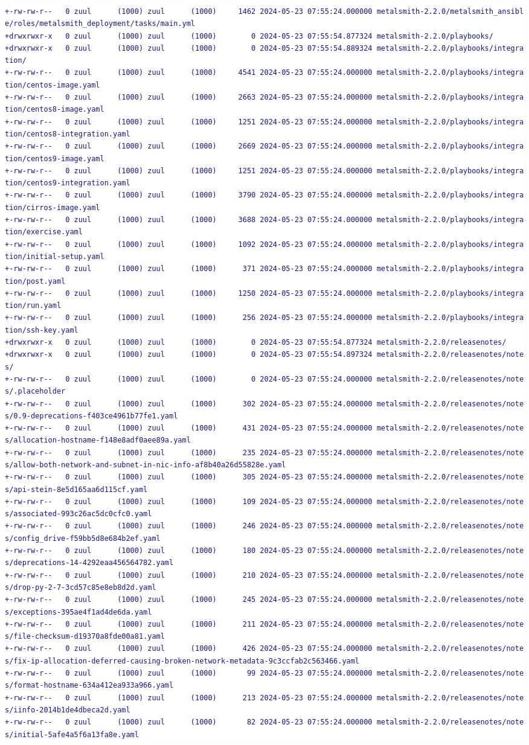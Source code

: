 ```diff
+-rw-rw-r--   0 zuul      (1000) zuul      (1000)     1462 2024-05-23 07:55:24.000000 metalsmith-2.2.0/metalsmith_ansible/roles/metalsmith_deployment/tasks/main.yml
+drwxrwxr-x   0 zuul      (1000) zuul      (1000)        0 2024-05-23 07:55:54.877324 metalsmith-2.2.0/playbooks/
+drwxrwxr-x   0 zuul      (1000) zuul      (1000)        0 2024-05-23 07:55:54.889324 metalsmith-2.2.0/playbooks/integration/
+-rw-rw-r--   0 zuul      (1000) zuul      (1000)     4541 2024-05-23 07:55:24.000000 metalsmith-2.2.0/playbooks/integration/centos-image.yaml
+-rw-rw-r--   0 zuul      (1000) zuul      (1000)     2663 2024-05-23 07:55:24.000000 metalsmith-2.2.0/playbooks/integration/centos8-image.yaml
+-rw-rw-r--   0 zuul      (1000) zuul      (1000)     1251 2024-05-23 07:55:24.000000 metalsmith-2.2.0/playbooks/integration/centos8-integration.yaml
+-rw-rw-r--   0 zuul      (1000) zuul      (1000)     2669 2024-05-23 07:55:24.000000 metalsmith-2.2.0/playbooks/integration/centos9-image.yaml
+-rw-rw-r--   0 zuul      (1000) zuul      (1000)     1251 2024-05-23 07:55:24.000000 metalsmith-2.2.0/playbooks/integration/centos9-integration.yaml
+-rw-rw-r--   0 zuul      (1000) zuul      (1000)     3790 2024-05-23 07:55:24.000000 metalsmith-2.2.0/playbooks/integration/cirros-image.yaml
+-rw-rw-r--   0 zuul      (1000) zuul      (1000)     3688 2024-05-23 07:55:24.000000 metalsmith-2.2.0/playbooks/integration/exercise.yaml
+-rw-rw-r--   0 zuul      (1000) zuul      (1000)     1092 2024-05-23 07:55:24.000000 metalsmith-2.2.0/playbooks/integration/initial-setup.yaml
+-rw-rw-r--   0 zuul      (1000) zuul      (1000)      371 2024-05-23 07:55:24.000000 metalsmith-2.2.0/playbooks/integration/post.yaml
+-rw-rw-r--   0 zuul      (1000) zuul      (1000)     1250 2024-05-23 07:55:24.000000 metalsmith-2.2.0/playbooks/integration/run.yaml
+-rw-rw-r--   0 zuul      (1000) zuul      (1000)      256 2024-05-23 07:55:24.000000 metalsmith-2.2.0/playbooks/integration/ssh-key.yaml
+drwxrwxr-x   0 zuul      (1000) zuul      (1000)        0 2024-05-23 07:55:54.877324 metalsmith-2.2.0/releasenotes/
+drwxrwxr-x   0 zuul      (1000) zuul      (1000)        0 2024-05-23 07:55:54.897324 metalsmith-2.2.0/releasenotes/notes/
+-rw-rw-r--   0 zuul      (1000) zuul      (1000)        0 2024-05-23 07:55:24.000000 metalsmith-2.2.0/releasenotes/notes/.placeholder
+-rw-rw-r--   0 zuul      (1000) zuul      (1000)      302 2024-05-23 07:55:24.000000 metalsmith-2.2.0/releasenotes/notes/0.9-deprecations-f403ce4961b77fe1.yaml
+-rw-rw-r--   0 zuul      (1000) zuul      (1000)      431 2024-05-23 07:55:24.000000 metalsmith-2.2.0/releasenotes/notes/allocation-hostname-f148e8adf0aee89a.yaml
+-rw-rw-r--   0 zuul      (1000) zuul      (1000)      235 2024-05-23 07:55:24.000000 metalsmith-2.2.0/releasenotes/notes/allow-both-network-and-subnet-in-nic-info-af8b40a26d55828e.yaml
+-rw-rw-r--   0 zuul      (1000) zuul      (1000)      305 2024-05-23 07:55:24.000000 metalsmith-2.2.0/releasenotes/notes/api-stein-8e5d165aa6d115cf.yaml
+-rw-rw-r--   0 zuul      (1000) zuul      (1000)      109 2024-05-23 07:55:24.000000 metalsmith-2.2.0/releasenotes/notes/associated-993c26ac5dc0cfc0.yaml
+-rw-rw-r--   0 zuul      (1000) zuul      (1000)      246 2024-05-23 07:55:24.000000 metalsmith-2.2.0/releasenotes/notes/config_drive-f59bb5d8e684b2ef.yaml
+-rw-rw-r--   0 zuul      (1000) zuul      (1000)      180 2024-05-23 07:55:24.000000 metalsmith-2.2.0/releasenotes/notes/deprecations-14-4292eaa456564782.yaml
+-rw-rw-r--   0 zuul      (1000) zuul      (1000)      210 2024-05-23 07:55:24.000000 metalsmith-2.2.0/releasenotes/notes/drop-py-2-7-3cd57c85e8eb8d2d.yaml
+-rw-rw-r--   0 zuul      (1000) zuul      (1000)      245 2024-05-23 07:55:24.000000 metalsmith-2.2.0/releasenotes/notes/exceptions-395ae4f1ad4de6da.yaml
+-rw-rw-r--   0 zuul      (1000) zuul      (1000)      211 2024-05-23 07:55:24.000000 metalsmith-2.2.0/releasenotes/notes/file-checksum-d19370a8fde00a81.yaml
+-rw-rw-r--   0 zuul      (1000) zuul      (1000)      426 2024-05-23 07:55:24.000000 metalsmith-2.2.0/releasenotes/notes/fix-ip-allocation-deferred-causing-broken-network-metadata-9c3ccfab2c563466.yaml
+-rw-rw-r--   0 zuul      (1000) zuul      (1000)       99 2024-05-23 07:55:24.000000 metalsmith-2.2.0/releasenotes/notes/format-hostname-634a412ea933a966.yaml
+-rw-rw-r--   0 zuul      (1000) zuul      (1000)      213 2024-05-23 07:55:24.000000 metalsmith-2.2.0/releasenotes/notes/iinfo-2014b1de4dbeca2d.yaml
+-rw-rw-r--   0 zuul      (1000) zuul      (1000)       82 2024-05-23 07:55:24.000000 metalsmith-2.2.0/releasenotes/notes/initial-5afe4a5f6a13fa8e.yaml
```